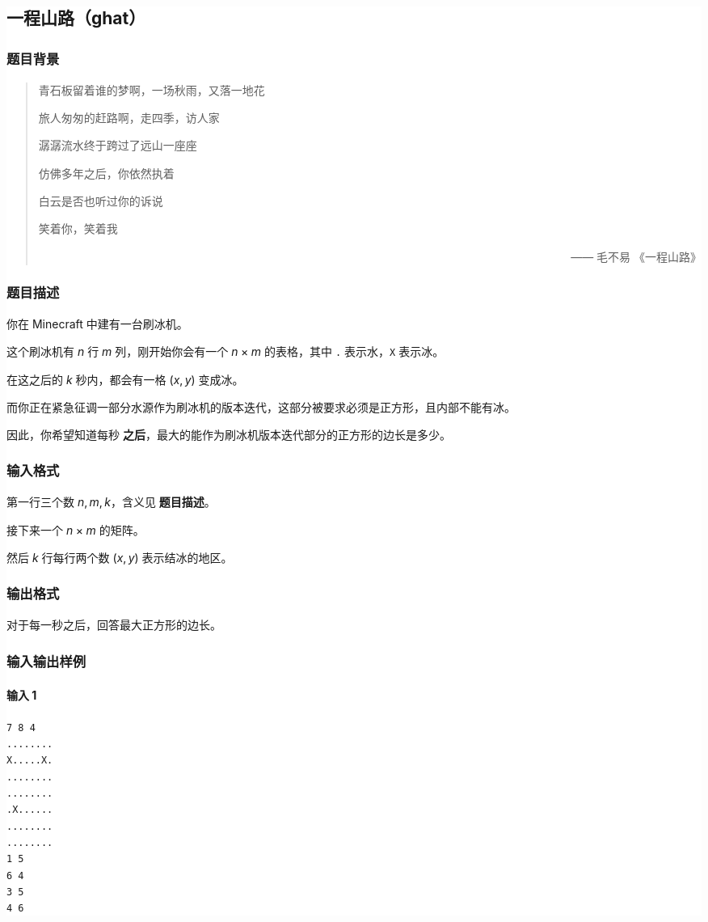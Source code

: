 







## 一程山路（ghat）

### 题目背景

> 青石板留着谁的梦啊，一场秋雨，又落一地花
>
> 旅人匆匆的赶路啊，走四季，访人家
>
> 潺潺流水终于跨过了远山一座座
>
> 仿佛多年之后，你依然执着
>
> 白云是否也听过你的诉说
>
> 笑着你，笑着我
>
> <div align = "right"> —— 毛不易 《一程山路》 </div>

### 题目描述

你在 $\text{Minecraft}$ 中建有一台刷冰机。

这个刷冰机有 $n$ 行 $m$ 列，刚开始你会有一个 $n\times m$ 的表格，其中 `.` 表示水，`X` 表示冰。

在这之后的 $k$ 秒内，都会有一格 $(x,y)$ 变成冰。

而你正在紧急征调一部分水源作为刷冰机的版本迭代，这部分被要求必须是正方形，且内部不能有冰。

因此，你希望知道每秒 **之后**，最大的能作为刷冰机版本迭代部分的正方形的边长是多少。

### 输入格式

第一行三个数 $n,m,k$，含义见 **题目描述**。

接下来一个 $n\times m$ 的矩阵。

然后 $k$ 行每行两个数 $(x,y)$ 表示结冰的地区。

### 输出格式

对于每一秒之后，回答最大正方形的边长。

### 输入输出样例

#### 输入 1

```
7 8 4
........
X.....X.
........
........
.X......
........
........
1 5
6 4
3 5
4 6
```
